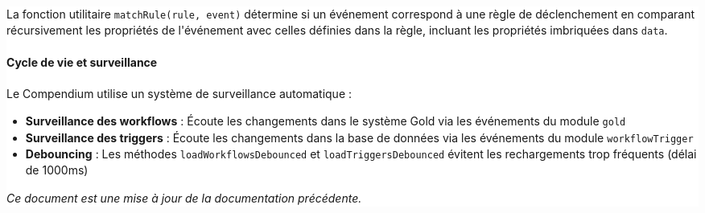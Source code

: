 La fonction utilitaire `matchRule(rule, event)` détermine si un événement correspond à une règle de déclenchement en comparant récursivement les propriétés de l'événement avec celles définies dans la règle, incluant les propriétés imbriquées dans `data`.

#### Cycle de vie et surveillance

Le Compendium utilise un système de surveillance automatique :

- **Surveillance des workflows** : Écoute les changements dans le système Gold via les événements du module `gold`
- **Surveillance des triggers** : Écoute les changements dans la base de données via les événements du module `workflowTrigger`
- **Debouncing** : Les méthodes `loadWorkflowsDebounced` et `loadTriggersDebounced` évitent les rechargements trop fréquents (délai de 1000ms)

_Ce document est une mise à jour de la documentation précédente._

[goblin-chest]: https://github.com/Xcraft-Inc/goblin-chest
[xcraft-core-goblin]: https://github.com/Xcraft-Inc/xcraft-core-goblin
[xcraft-core-stones]: https://github.com/Xcraft-Inc/xcraft-core-stones
[xcraft-core-etc]: https://github.com/Xcraft-Inc/xcraft-core-etc
